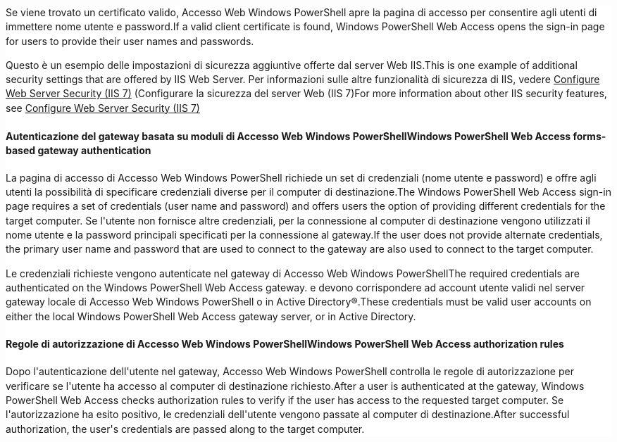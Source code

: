 <span data-ttu-id="7a98a-156">Se viene trovato un certificato valido, Accesso Web Windows PowerShell apre la pagina di accesso per consentire agli utenti di immettere nome utente e password.</span><span class="sxs-lookup"><span data-stu-id="7a98a-156">If a valid client certificate is found, Windows PowerShell Web Access opens the sign-in page for users to provide their user names and passwords.</span></span>

<span data-ttu-id="7a98a-157">Questo è un esempio delle impostazioni di sicurezza aggiuntive offerte dal server Web IIS.</span><span class="sxs-lookup"><span data-stu-id="7a98a-157">This is one example of additional security settings that are offered by IIS Web Server.</span></span>
<span data-ttu-id="7a98a-158">Per informazioni sulle altre funzionalità di sicurezza di IIS, vedere [Configure Web Server Security (IIS 7)](https://technet.microsoft.com/library/cc731278) (Configurare la sicurezza del server Web (IIS 7)</span><span class="sxs-lookup"><span data-stu-id="7a98a-158">For more information about other IIS security features, see [Configure Web Server Security (IIS 7)](https://technet.microsoft.com/library/cc731278)</span></span>

#### <a name="windows-powershell-web-access-forms-based-gateway-authentication"></a><span data-ttu-id="7a98a-159">Autenticazione del gateway basata su moduli di Accesso Web Windows PowerShell</span><span class="sxs-lookup"><span data-stu-id="7a98a-159">Windows PowerShell Web Access forms-based gateway authentication</span></span>

<span data-ttu-id="7a98a-160">La pagina di accesso di Accesso Web Windows PowerShell richiede un set di credenziali (nome utente e password) e offre agli utenti la possibilità di specificare credenziali diverse per il computer di destinazione.</span><span class="sxs-lookup"><span data-stu-id="7a98a-160">The Windows PowerShell Web Access sign-in page requires a set of credentials (user name and password) and offers users the option of providing different credentials for the target computer.</span></span>
<span data-ttu-id="7a98a-161">Se l'utente non fornisce altre credenziali, per la connessione al computer di destinazione vengono utilizzati il nome utente e la password principali specificati per la connessione al gateway.</span><span class="sxs-lookup"><span data-stu-id="7a98a-161">If the user does not provide alternate credentials, the primary user name and password that are used to connect to the gateway are also used to connect to the target computer.</span></span>

<span data-ttu-id="7a98a-162">Le credenziali richieste vengono autenticate nel gateway di Accesso Web Windows PowerShell</span><span class="sxs-lookup"><span data-stu-id="7a98a-162">The required credentials are authenticated on the Windows PowerShell Web Access gateway.</span></span>
<span data-ttu-id="7a98a-163">e devono corrispondere ad account utente validi nel server gateway locale di Accesso Web Windows PowerShell o in Active Directory®.</span><span class="sxs-lookup"><span data-stu-id="7a98a-163">These credentials must be valid user accounts on either the local Windows PowerShell Web Access gateway server, or in Active Directory.</span></span>

#### <a name="windows-powershell-web-access-authorization-rules"></a><span data-ttu-id="7a98a-164">Regole di autorizzazione di Accesso Web Windows PowerShell</span><span class="sxs-lookup"><span data-stu-id="7a98a-164">Windows PowerShell Web Access authorization rules</span></span>

<span data-ttu-id="7a98a-165">Dopo l'autenticazione dell'utente nel gateway, Accesso Web Windows PowerShell controlla le regole di autorizzazione per verificare se l'utente ha accesso al computer di destinazione richiesto.</span><span class="sxs-lookup"><span data-stu-id="7a98a-165">After a user is authenticated at the gateway, Windows PowerShell Web Access checks authorization rules to verify if the user has access to the requested target computer.</span></span>
<span data-ttu-id="7a98a-166">Se l'autorizzazione ha esito positivo, le credenziali dell'utente vengono passate al computer di destinazione.</span><span class="sxs-lookup"><span data-stu-id="7a98a-166">After successful authorization, the user's credentials are passed along to the target computer.</span></span>
